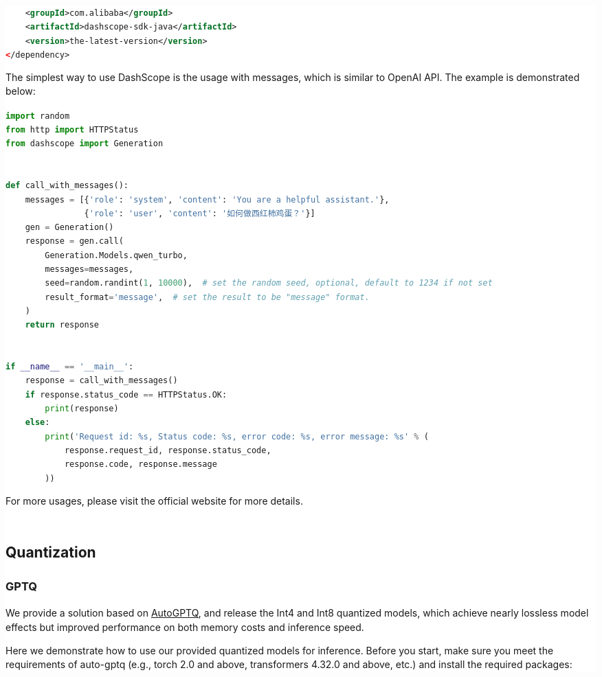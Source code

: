 ```xml
    <groupId>com.alibaba</groupId>
    <artifactId>dashscope-sdk-java</artifactId>
    <version>the-latest-version</version>
</dependency>
```
The simplest way to use DashScope is the usage with messages, which is similar to OpenAI API. The example is demonstrated below:
```python
import random
from http import HTTPStatus
from dashscope import Generation


def call_with_messages():
    messages = [{'role': 'system', 'content': 'You are a helpful assistant.'},
                {'role': 'user', 'content': '如何做西红柿鸡蛋？'}]
    gen = Generation()
    response = gen.call(
        Generation.Models.qwen_turbo,
        messages=messages,
        seed=random.randint(1, 10000),  # set the random seed, optional, default to 1234 if not set
        result_format='message',  # set the result to be "message" format.
    )
    return response


if __name__ == '__main__':
    response = call_with_messages()
    if response.status_code == HTTPStatus.OK:
        print(response)
    else:
        print('Request id: %s, Status code: %s, error code: %s, error message: %s' % (
            response.request_id, response.status_code,
            response.code, response.message
        ))
```
For more usages, please visit the official website for more details.
<br><br>

## Quantization

### GPTQ

We provide a solution based on [AutoGPTQ](https://github.com/PanQiWei/AutoGPTQ), and release the Int4 and Int8 quantized models, which achieve nearly lossless model effects but improved performance on both memory costs and inference speed.

Here we demonstrate how to use our provided quantized models for inference. Before you start, make sure you meet the requirements of auto-gptq (e.g., torch 2.0 and above, transformers 4.32.0 and above, etc.) and install the required packages:
